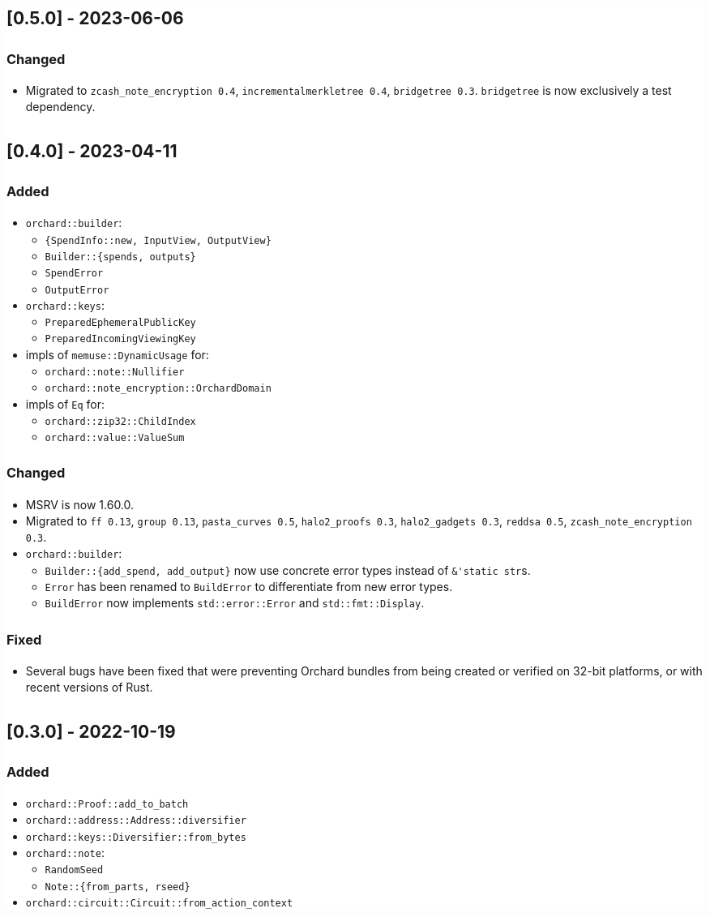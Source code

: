 ## [0.5.0] - 2023-06-06
### Changed
- Migrated to `zcash_note_encryption 0.4`, `incrementalmerkletree 0.4`, `bridgetree 0.3`.
  `bridgetree` is now exclusively a test dependency.

## [0.4.0] - 2023-04-11
### Added
- `orchard::builder`:
  - `{SpendInfo::new, InputView, OutputView}`
  - `Builder::{spends, outputs}`
  - `SpendError`
  - `OutputError`
- `orchard::keys`:
  - `PreparedEphemeralPublicKey`
  - `PreparedIncomingViewingKey`
- impls of `memuse::DynamicUsage` for:
  - `orchard::note::Nullifier`
  - `orchard::note_encryption::OrchardDomain`
- impls of `Eq` for:
  - `orchard::zip32::ChildIndex`
  - `orchard::value::ValueSum`

### Changed
- MSRV is now 1.60.0.
- Migrated to `ff 0.13`, `group 0.13`, `pasta_curves 0.5`, `halo2_proofs 0.3`,
  `halo2_gadgets 0.3`, `reddsa 0.5`, `zcash_note_encryption 0.3`.
- `orchard::builder`:
  - `Builder::{add_spend, add_output}` now use concrete error types instead of
    `&'static str`s.
  - `Error` has been renamed to `BuildError` to differentiate from new error
    types.
  - `BuildError` now implements `std::error::Error` and `std::fmt::Display`.

### Fixed
- Several bugs have been fixed that were preventing Orchard bundles from being
  created or verified on 32-bit platforms, or with recent versions of Rust.

## [0.3.0] - 2022-10-19
### Added
- `orchard::Proof::add_to_batch`
- `orchard::address::Address::diversifier`
- `orchard::keys::Diversifier::from_bytes`
- `orchard::note`:
  - `RandomSeed`
  - `Note::{from_parts, rseed}`
- `orchard::circuit::Circuit::from_action_context`
